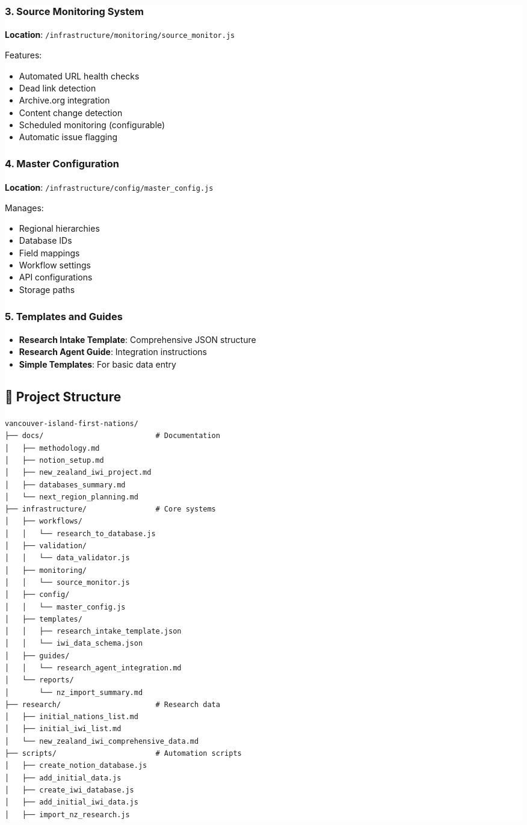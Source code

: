 ### 3. Source Monitoring System
**Location**: `/infrastructure/monitoring/source_monitor.js`

Features:
- Automated URL health checks
- Dead link detection
- Archive.org integration
- Content change detection
- Scheduled monitoring (configurable)
- Automatic issue flagging

### 4. Master Configuration
**Location**: `/infrastructure/config/master_config.js`

Manages:
- Regional hierarchies
- Database IDs
- Field mappings
- Workflow settings
- API configurations
- Storage paths

### 5. Templates and Guides
- **Research Intake Template**: Comprehensive JSON structure
- **Research Agent Guide**: Integration instructions
- **Simple Templates**: For basic data entry

## 📁 Project Structure

```
vancouver-island-first-nations/
├── docs/                          # Documentation
│   ├── methodology.md
│   ├── notion_setup.md
│   ├── new_zealand_iwi_project.md
│   ├── databases_summary.md
│   └── next_region_planning.md
├── infrastructure/                # Core systems
│   ├── workflows/
│   │   └── research_to_database.js
│   ├── validation/
│   │   └── data_validator.js
│   ├── monitoring/
│   │   └── source_monitor.js
│   ├── config/
│   │   └── master_config.js
│   ├── templates/
│   │   ├── research_intake_template.json
│   │   └── iwi_data_schema.json
│   ├── guides/
│   │   └── research_agent_integration.md
│   └── reports/
│       └── nz_import_summary.md
├── research/                      # Research data
│   ├── initial_nations_list.md
│   ├── initial_iwi_list.md
│   └── new_zealand_iwi_comprehensive_data.md
├── scripts/                       # Automation scripts
│   ├── create_notion_database.js
│   ├── add_initial_data.js
│   ├── create_iwi_database.js
│   ├── add_initial_iwi_data.js
│   ├── import_nz_research.js
```